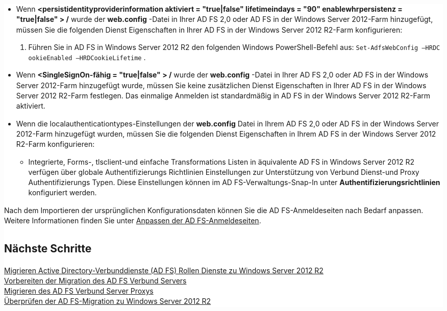    -   Wenn **<persistidentityproviderinformation aktiviert = "true&#124;false" lifetimeindays = "90" enablewhrpersistenz = "true&#124;false" \> /** wurde der **web.config** -Datei in Ihrer AD FS 2,0 oder AD FS in der Windows Server 2012-Farm hinzugefügt, müssen Sie die folgenden Dienst Eigenschaften in Ihrer AD FS in der Windows Server 2012 R2-Farm konfigurieren:  
  
       1.  Führen Sie in AD FS in Windows Server 2012 R2 den folgenden Windows PowerShell-Befehl aus: `Set-AdfsWebConfig –HRDCookieEnabled –HRDCookieLifetime` .  
  
   -   Wenn **<SingleSignOn-fähig = "true&#124;false" \> /** wurde der **web.config** -Datei in Ihrer AD FS 2,0 oder AD FS in der Windows Server 2012-Farm hinzugefügt wurde, müssen Sie keine zusätzlichen Dienst Eigenschaften in Ihrer AD FS in der Windows Server 2012 R2-Farm festlegen. Das einmalige Anmelden ist standardmäßig in AD FS in der Windows Server 2012 R2-Farm aktiviert.  
  
   -   Wenn die localauthenticationtypes-Einstellungen der **web.config** Datei in Ihrem AD FS 2,0 oder AD FS in der Windows Server 2012-Farm hinzugefügt wurden, müssen Sie die folgenden Dienst Eigenschaften in Ihrem AD FS in der Windows Server 2012 R2-Farm konfigurieren:  
  
       -   Integrierte, Forms-, tlsclient-und einfache Transformations Listen in äquivalente AD FS in Windows Server 2012 R2 verfügen über globale Authentifizierungs Richtlinien Einstellungen zur Unterstützung von Verbund Dienst-und Proxy Authentifizierungs Typen. Diese Einstellungen können im AD FS-Verwaltungs-Snap-In unter **Authentifizierungsrichtlinien** konfiguriert werden.  
  
   Nach dem Importieren der ursprünglichen Konfigurationsdaten können Sie die AD FS-Anmeldeseiten nach Bedarf anpassen. Weitere Informationen finden Sie unter [Anpassen der AD FS-Anmeldeseiten](../operations/ad-fs-customization-in-windows-server.md).  
  
## <a name="next-steps"></a>Nächste Schritte
 [Migrieren Active Directory-Verbunddienste (AD FS) Rollen Dienste zu Windows Server 2012 R2](migrate-ad-fs-service-role-to-windows-server-r2.md)   
 [Vorbereiten der Migration des AD FS Verbund Servers](prepare-migrate-ad-fs-server-r2.md)   
 [Migrieren des AD FS Verbund Server Proxys](migrate-fed-server-proxy-r2.md)   
 [Überprüfen der AD FS-Migration zu Windows Server 2012 R2](verify-ad-fs-migration.md)
